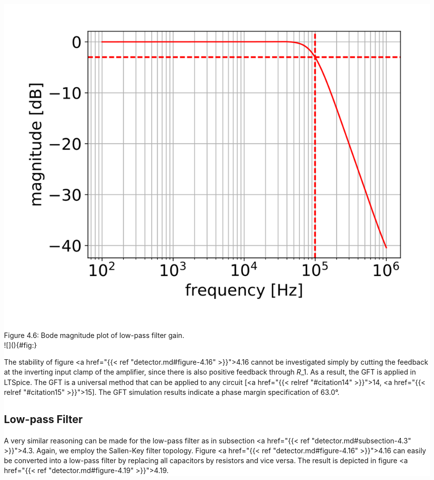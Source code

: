 <img alt="detector:LP_filter_gain" src="/images/LP_filter_gain.svg">
<figcaption>
Figure 4.6: Bode magnitude plot of low-pass filter gain.
</figcaption>
![](){#fig:}

The stability of figure <a href="{{< ref "detector.md#figure-4.16" >}}">4.16</a> cannot be investigated simply by cutting the feedback at the inverting input clamp of the amplifier, since there is also positive feedback through $R\_1$. As a result, the GFT is applied in LTSpice. The GFT is a universal method that can be applied to any circuit [<a href="{{< relref "#citation14" >}}">14</a>, <a href="{{< relref "#citation15" >}}">15</a>]. The GFT simulation results indicate a phase margin specification of 63.0°.

## Low-pass Filter

A very similar reasoning can be made for the low-pass filter as in subsection <a href="{{< ref "detector.md#subsection-4.3" >}}">4.3</a>. Again, we employ the Sallen-Key filter topology. Figure <a href="{{< ref "detector.md#figure-4.16" >}}">4.16</a> can easily be converted into a low-pass filter by replacing all capacitors by resistors and vice versa. The result is depicted in figure <a href="{{< ref "detector.md#figure-4.19" >}}">4.19</a>. 
